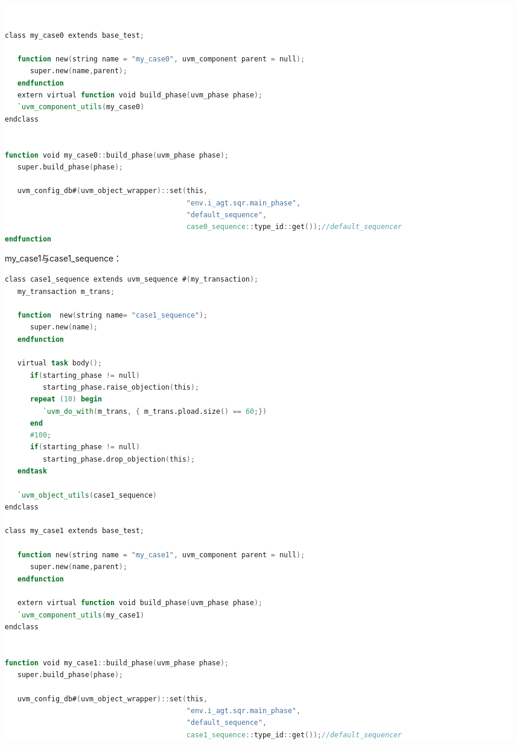 ```verilog


class my_case0 extends base_test;

   function new(string name = "my_case0", uvm_component parent = null);
      super.new(name,parent);
   endfunction 
   extern virtual function void build_phase(uvm_phase phase); 
   `uvm_component_utils(my_case0)
endclass


function void my_case0::build_phase(uvm_phase phase);
   super.build_phase(phase);

   uvm_config_db#(uvm_object_wrapper)::set(this, 
                                           "env.i_agt.sqr.main_phase", 
                                           "default_sequence", 
                                           case0_sequence::type_id::get());//default_sequencer
endfunction
```

my_case1与case1_sequence：

```verilog
class case1_sequence extends uvm_sequence #(my_transaction);
   my_transaction m_trans;

   function  new(string name= "case1_sequence");
      super.new(name);
   endfunction 

   virtual task body();
      if(starting_phase != null) 
         starting_phase.raise_objection(this);
      repeat (10) begin
         `uvm_do_with(m_trans, { m_trans.pload.size() == 60;})
      end
      #100;
      if(starting_phase != null) 
         starting_phase.drop_objection(this);
   endtask

   `uvm_object_utils(case1_sequence)
endclass

class my_case1 extends base_test;
  
   function new(string name = "my_case1", uvm_component parent = null);
      super.new(name,parent);
   endfunction 
   
   extern virtual function void build_phase(uvm_phase phase); 
   `uvm_component_utils(my_case1)
endclass


function void my_case1::build_phase(uvm_phase phase);
   super.build_phase(phase);

   uvm_config_db#(uvm_object_wrapper)::set(this, 
                                           "env.i_agt.sqr.main_phase", 
                                           "default_sequence", 
                                           case1_sequence::type_id::get());//default_sequencer
```